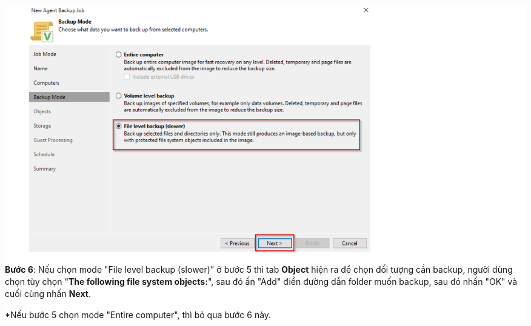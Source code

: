 <figure><img src="../../../.gitbook/assets/image (364).png" alt="" width="563"><figcaption></figcaption></figure>

**Bước 6**: Nếu chọn mode "File level backup (slower)" ở bước 5 thì tab **Object** hiện ra để chọn đối tượng cần backup, người dùng chọn tùy chọn "**The following file system objects:**", sau đó ấn "Add" điền đường dẫn folder muốn backup, sau đó nhấn "OK" và cuối cùng nhấn **Next**.

\*Nếu bước 5 chọn mode "Entire computer", thì bỏ qua bước 6 này.&#x20;
